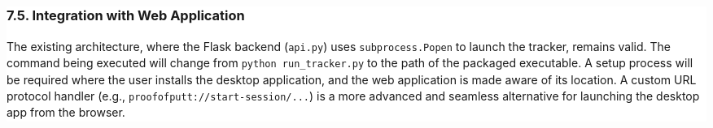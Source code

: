 ### 7.5. Integration with Web Application

The existing architecture, where the Flask backend (`api.py`) uses `subprocess.Popen` to launch the tracker, remains valid. The command being executed will change from `python run_tracker.py` to the path of the packaged executable. A setup process will be required where the user installs the desktop application, and the web application is made aware of its location. A custom URL protocol handler (e.g., `proofofputt://start-session/...`) is a more advanced and seamless alternative for launching the desktop app from the browser.